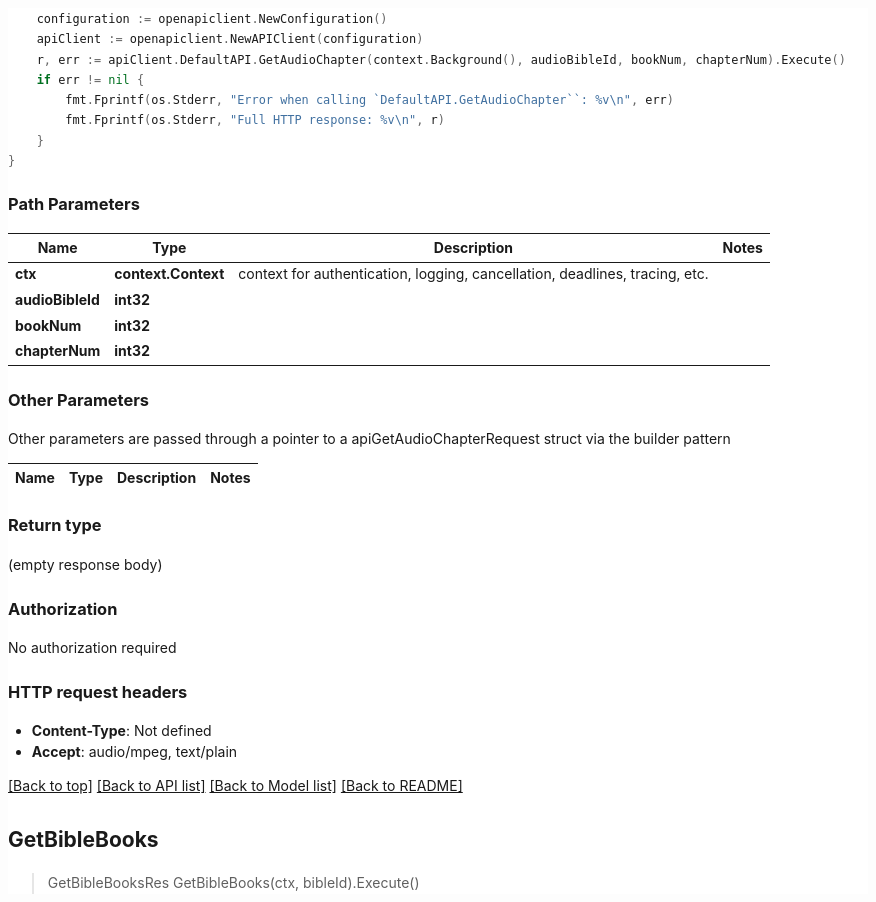 ```go
	configuration := openapiclient.NewConfiguration()
	apiClient := openapiclient.NewAPIClient(configuration)
	r, err := apiClient.DefaultAPI.GetAudioChapter(context.Background(), audioBibleId, bookNum, chapterNum).Execute()
	if err != nil {
		fmt.Fprintf(os.Stderr, "Error when calling `DefaultAPI.GetAudioChapter``: %v\n", err)
		fmt.Fprintf(os.Stderr, "Full HTTP response: %v\n", r)
	}
}
```

### Path Parameters


Name | Type | Description  | Notes
------------- | ------------- | ------------- | -------------
**ctx** | **context.Context** | context for authentication, logging, cancellation, deadlines, tracing, etc.
**audioBibleId** | **int32** |  | 
**bookNum** | **int32** |  | 
**chapterNum** | **int32** |  | 

### Other Parameters

Other parameters are passed through a pointer to a apiGetAudioChapterRequest struct via the builder pattern


Name | Type | Description  | Notes
------------- | ------------- | ------------- | -------------




### Return type

 (empty response body)

### Authorization

No authorization required

### HTTP request headers

- **Content-Type**: Not defined
- **Accept**: audio/mpeg, text/plain

[[Back to top]](#) [[Back to API list]](../README.md#documentation-for-api-endpoints)
[[Back to Model list]](../README.md#documentation-for-models)
[[Back to README]](../README.md)


## GetBibleBooks

> GetBibleBooksRes GetBibleBooks(ctx, bibleId).Execute()
